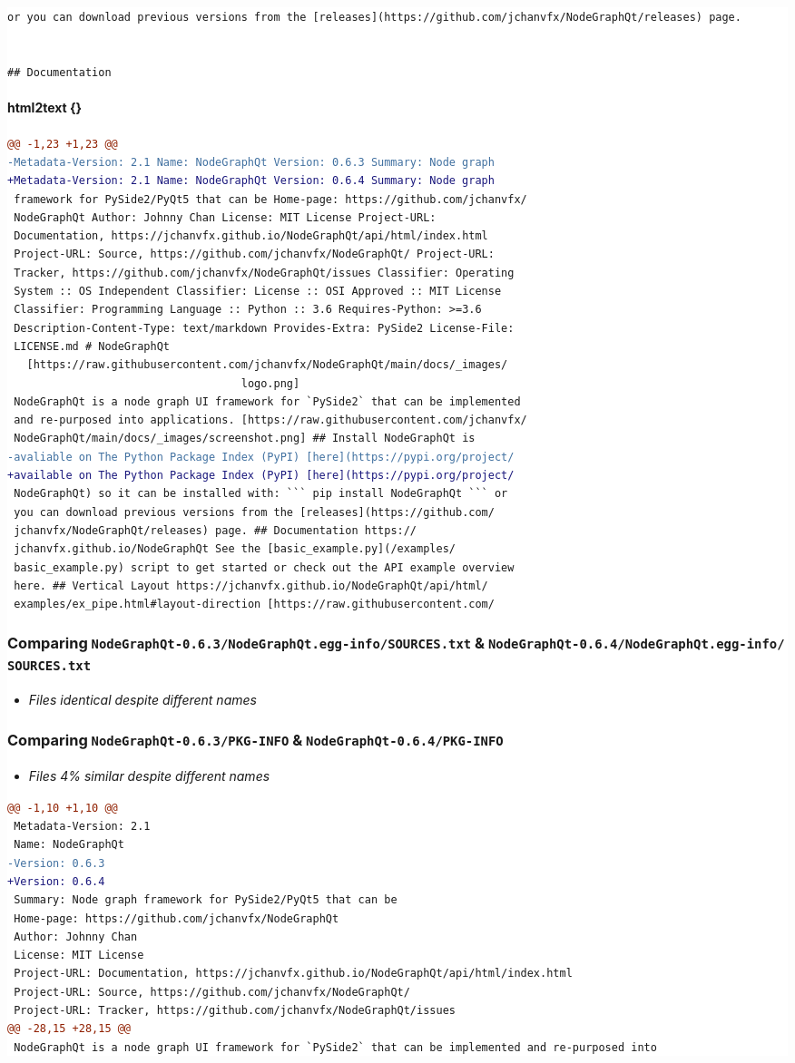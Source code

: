  ```
 or you can download previous versions from the [releases](https://github.com/jchanvfx/NodeGraphQt/releases) page.
 
 
 ## Documentation
```

#### html2text {}

```diff
@@ -1,23 +1,23 @@
-Metadata-Version: 2.1 Name: NodeGraphQt Version: 0.6.3 Summary: Node graph
+Metadata-Version: 2.1 Name: NodeGraphQt Version: 0.6.4 Summary: Node graph
 framework for PySide2/PyQt5 that can be Home-page: https://github.com/jchanvfx/
 NodeGraphQt Author: Johnny Chan License: MIT License Project-URL:
 Documentation, https://jchanvfx.github.io/NodeGraphQt/api/html/index.html
 Project-URL: Source, https://github.com/jchanvfx/NodeGraphQt/ Project-URL:
 Tracker, https://github.com/jchanvfx/NodeGraphQt/issues Classifier: Operating
 System :: OS Independent Classifier: License :: OSI Approved :: MIT License
 Classifier: Programming Language :: Python :: 3.6 Requires-Python: >=3.6
 Description-Content-Type: text/markdown Provides-Extra: PySide2 License-File:
 LICENSE.md # NodeGraphQt
   [https://raw.githubusercontent.com/jchanvfx/NodeGraphQt/main/docs/_images/
                                    logo.png]
 NodeGraphQt is a node graph UI framework for `PySide2` that can be implemented
 and re-purposed into applications. [https://raw.githubusercontent.com/jchanvfx/
 NodeGraphQt/main/docs/_images/screenshot.png] ## Install NodeGraphQt is
-avaliable on The Python Package Index (PyPI) [here](https://pypi.org/project/
+available on The Python Package Index (PyPI) [here](https://pypi.org/project/
 NodeGraphQt) so it can be installed with: ``` pip install NodeGraphQt ``` or
 you can download previous versions from the [releases](https://github.com/
 jchanvfx/NodeGraphQt/releases) page. ## Documentation https://
 jchanvfx.github.io/NodeGraphQt See the [basic_example.py](/examples/
 basic_example.py) script to get started or check out the API example overview
 here. ## Vertical Layout https://jchanvfx.github.io/NodeGraphQt/api/html/
 examples/ex_pipe.html#layout-direction [https://raw.githubusercontent.com/
```

### Comparing `NodeGraphQt-0.6.3/NodeGraphQt.egg-info/SOURCES.txt` & `NodeGraphQt-0.6.4/NodeGraphQt.egg-info/SOURCES.txt`

 * *Files identical despite different names*

### Comparing `NodeGraphQt-0.6.3/PKG-INFO` & `NodeGraphQt-0.6.4/PKG-INFO`

 * *Files 4% similar despite different names*

```diff
@@ -1,10 +1,10 @@
 Metadata-Version: 2.1
 Name: NodeGraphQt
-Version: 0.6.3
+Version: 0.6.4
 Summary: Node graph framework for PySide2/PyQt5 that can be
 Home-page: https://github.com/jchanvfx/NodeGraphQt
 Author: Johnny Chan
 License: MIT License
 Project-URL: Documentation, https://jchanvfx.github.io/NodeGraphQt/api/html/index.html
 Project-URL: Source, https://github.com/jchanvfx/NodeGraphQt/
 Project-URL: Tracker, https://github.com/jchanvfx/NodeGraphQt/issues
@@ -28,15 +28,15 @@
 NodeGraphQt is a node graph UI framework for `PySide2` that can be implemented and re-purposed into 
```